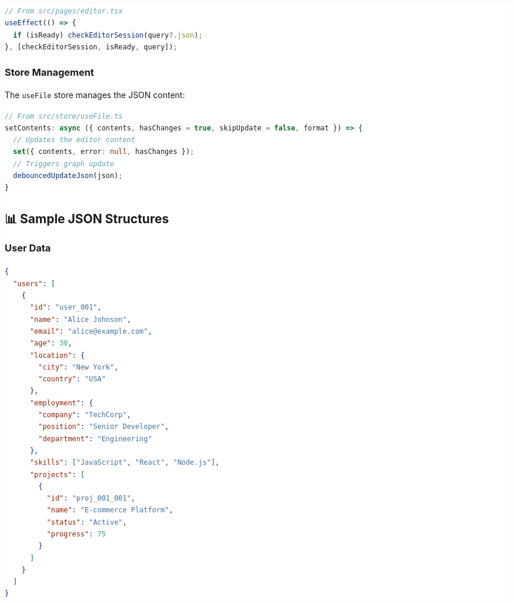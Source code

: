 ```typescript
// From src/pages/editor.tsx
useEffect(() => {
  if (isReady) checkEditorSession(query?.json);
}, [checkEditorSession, isReady, query]);
```

### Store Management
The `useFile` store manages the JSON content:

```typescript
// From src/store/useFile.ts
setContents: async ({ contents, hasChanges = true, skipUpdate = false, format }) => {
  // Updates the editor content
  set({ contents, error: null, hasChanges });
  // Triggers graph update
  debouncedUpdateJson(json);
}
```

## 📊 Sample JSON Structures

### User Data
```json
{
  "users": [
    {
      "id": "user_001",
      "name": "Alice Johnson",
      "email": "alice@example.com",
      "age": 30,
      "location": {
        "city": "New York",
        "country": "USA"
      },
      "employment": {
        "company": "TechCorp",
        "position": "Senior Developer",
        "department": "Engineering"
      },
      "skills": ["JavaScript", "React", "Node.js"],
      "projects": [
        {
          "id": "proj_001_001",
          "name": "E-commerce Platform",
          "status": "Active",
          "progress": 75
        }
      ]
    }
  ]
}
```
